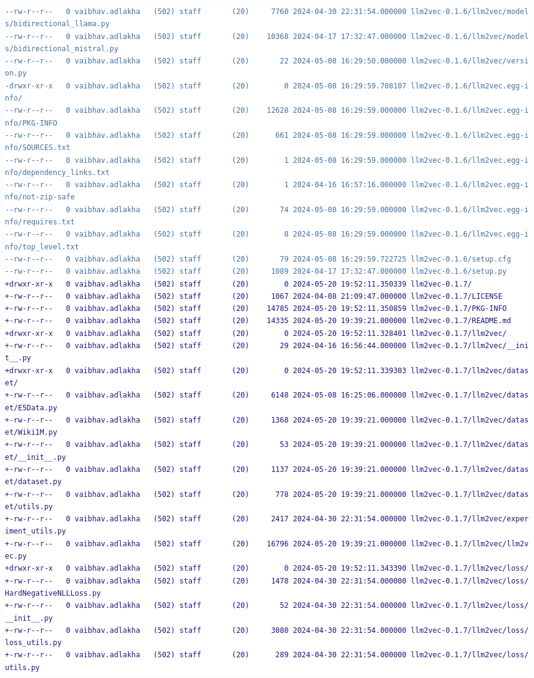 ```diff
--rw-r--r--   0 vaibhav.adlakha   (502) staff       (20)     7760 2024-04-30 22:31:54.000000 llm2vec-0.1.6/llm2vec/models/bidirectional_llama.py
--rw-r--r--   0 vaibhav.adlakha   (502) staff       (20)    10368 2024-04-17 17:32:47.000000 llm2vec-0.1.6/llm2vec/models/bidirectional_mistral.py
--rw-r--r--   0 vaibhav.adlakha   (502) staff       (20)       22 2024-05-08 16:29:50.000000 llm2vec-0.1.6/llm2vec/version.py
-drwxr-xr-x   0 vaibhav.adlakha   (502) staff       (20)        0 2024-05-08 16:29:59.708107 llm2vec-0.1.6/llm2vec.egg-info/
--rw-r--r--   0 vaibhav.adlakha   (502) staff       (20)    12628 2024-05-08 16:29:59.000000 llm2vec-0.1.6/llm2vec.egg-info/PKG-INFO
--rw-r--r--   0 vaibhav.adlakha   (502) staff       (20)      661 2024-05-08 16:29:59.000000 llm2vec-0.1.6/llm2vec.egg-info/SOURCES.txt
--rw-r--r--   0 vaibhav.adlakha   (502) staff       (20)        1 2024-05-08 16:29:59.000000 llm2vec-0.1.6/llm2vec.egg-info/dependency_links.txt
--rw-r--r--   0 vaibhav.adlakha   (502) staff       (20)        1 2024-04-16 16:57:16.000000 llm2vec-0.1.6/llm2vec.egg-info/not-zip-safe
--rw-r--r--   0 vaibhav.adlakha   (502) staff       (20)       74 2024-05-08 16:29:59.000000 llm2vec-0.1.6/llm2vec.egg-info/requires.txt
--rw-r--r--   0 vaibhav.adlakha   (502) staff       (20)        8 2024-05-08 16:29:59.000000 llm2vec-0.1.6/llm2vec.egg-info/top_level.txt
--rw-r--r--   0 vaibhav.adlakha   (502) staff       (20)       79 2024-05-08 16:29:59.722725 llm2vec-0.1.6/setup.cfg
--rw-r--r--   0 vaibhav.adlakha   (502) staff       (20)     1089 2024-04-17 17:32:47.000000 llm2vec-0.1.6/setup.py
+drwxr-xr-x   0 vaibhav.adlakha   (502) staff       (20)        0 2024-05-20 19:52:11.350339 llm2vec-0.1.7/
+-rw-r--r--   0 vaibhav.adlakha   (502) staff       (20)     1067 2024-04-08 21:09:47.000000 llm2vec-0.1.7/LICENSE
+-rw-r--r--   0 vaibhav.adlakha   (502) staff       (20)    14785 2024-05-20 19:52:11.350859 llm2vec-0.1.7/PKG-INFO
+-rw-r--r--   0 vaibhav.adlakha   (502) staff       (20)    14335 2024-05-20 19:39:21.000000 llm2vec-0.1.7/README.md
+drwxr-xr-x   0 vaibhav.adlakha   (502) staff       (20)        0 2024-05-20 19:52:11.328401 llm2vec-0.1.7/llm2vec/
+-rw-r--r--   0 vaibhav.adlakha   (502) staff       (20)       29 2024-04-16 16:56:44.000000 llm2vec-0.1.7/llm2vec/__init__.py
+drwxr-xr-x   0 vaibhav.adlakha   (502) staff       (20)        0 2024-05-20 19:52:11.339303 llm2vec-0.1.7/llm2vec/dataset/
+-rw-r--r--   0 vaibhav.adlakha   (502) staff       (20)     6148 2024-05-08 16:25:06.000000 llm2vec-0.1.7/llm2vec/dataset/E5Data.py
+-rw-r--r--   0 vaibhav.adlakha   (502) staff       (20)     1368 2024-05-20 19:39:21.000000 llm2vec-0.1.7/llm2vec/dataset/Wiki1M.py
+-rw-r--r--   0 vaibhav.adlakha   (502) staff       (20)       53 2024-05-20 19:39:21.000000 llm2vec-0.1.7/llm2vec/dataset/__init__.py
+-rw-r--r--   0 vaibhav.adlakha   (502) staff       (20)     1137 2024-05-20 19:39:21.000000 llm2vec-0.1.7/llm2vec/dataset/dataset.py
+-rw-r--r--   0 vaibhav.adlakha   (502) staff       (20)      778 2024-05-20 19:39:21.000000 llm2vec-0.1.7/llm2vec/dataset/utils.py
+-rw-r--r--   0 vaibhav.adlakha   (502) staff       (20)     2417 2024-04-30 22:31:54.000000 llm2vec-0.1.7/llm2vec/experiment_utils.py
+-rw-r--r--   0 vaibhav.adlakha   (502) staff       (20)    16796 2024-05-20 19:39:21.000000 llm2vec-0.1.7/llm2vec/llm2vec.py
+drwxr-xr-x   0 vaibhav.adlakha   (502) staff       (20)        0 2024-05-20 19:52:11.343390 llm2vec-0.1.7/llm2vec/loss/
+-rw-r--r--   0 vaibhav.adlakha   (502) staff       (20)     1478 2024-04-30 22:31:54.000000 llm2vec-0.1.7/llm2vec/loss/HardNegativeNLLLoss.py
+-rw-r--r--   0 vaibhav.adlakha   (502) staff       (20)       52 2024-04-30 22:31:54.000000 llm2vec-0.1.7/llm2vec/loss/__init__.py
+-rw-r--r--   0 vaibhav.adlakha   (502) staff       (20)     3080 2024-04-30 22:31:54.000000 llm2vec-0.1.7/llm2vec/loss/loss_utils.py
+-rw-r--r--   0 vaibhav.adlakha   (502) staff       (20)      289 2024-04-30 22:31:54.000000 llm2vec-0.1.7/llm2vec/loss/utils.py
```